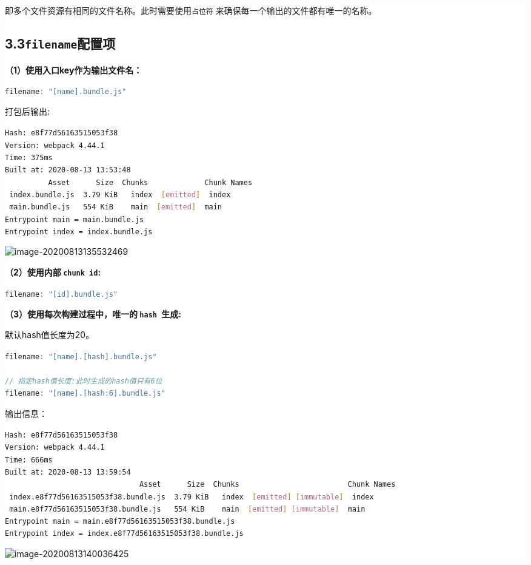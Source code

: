 即多个文件资源有相同的文件名称。此时需要使用`占位符` 来确保每一个输出的文件都有唯一的名称。

## 3.3`filename`配置项

**（1）使用入口key作为输出文件名：**

```js
filename: "[name].bundle.js"
```

打包后输出:

```bash
Hash: e8f77d56163515053f38
Version: webpack 4.44.1
Time: 375ms
Built at: 2020-08-13 13:53:48
          Asset      Size  Chunks             Chunk Names
 index.bundle.js  3.79 KiB   index  [emitted]  index
 main.bundle.js   554 KiB    main  [emitted]  main
Entrypoint main = main.bundle.js
Entrypoint index = index.bundle.js
```

![image-20200813135532469](https://gitee.com/xuxujian/webNoteImg/raw/master/allimg/image-20200813135532469.png)

**（2）使用内部 `chunk id`:**

```js
filename: "[id].bundle.js"
```

**（3）使用每次构建过程中，唯一的 `hash `生成:**

默认hash值长度为20。

```js
filename: "[name].[hash].bundle.js"

// 指定hash值长度:此时生成的hash值只有6位
filename: "[name].[hash:6].bundle.js"
```

输出信息：

```bash
Hash: e8f77d56163515053f38
Version: webpack 4.44.1
Time: 666ms
Built at: 2020-08-13 13:59:54
                               Asset      Size  Chunks                         Chunk Names
 index.e8f77d56163515053f38.bundle.js  3.79 KiB   index  [emitted] [immutable]  index
 main.e8f77d56163515053f38.bundle.js   554 KiB    main  [emitted] [immutable]  main
Entrypoint main = main.e8f77d56163515053f38.bundle.js
Entrypoint index = index.e8f77d56163515053f38.bundle.js
```

![image-20200813140036425](https://gitee.com/xuxujian/webNoteImg/raw/master/allimg/image-20200813140036425.png)
